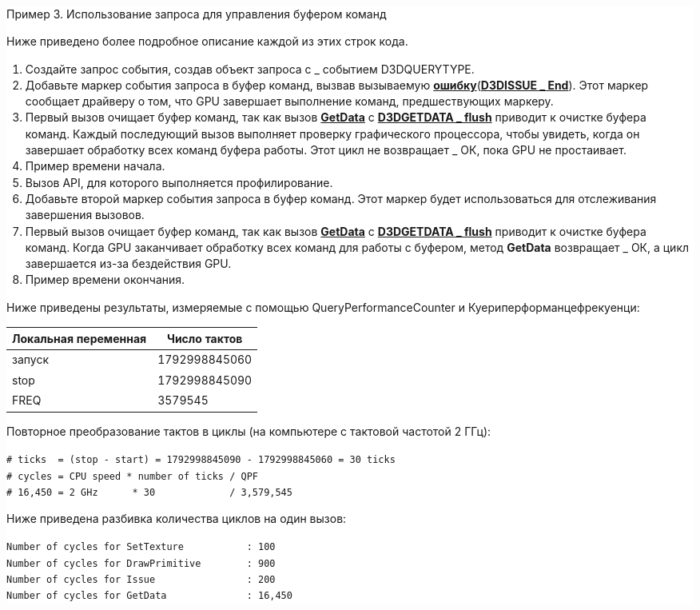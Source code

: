 

Пример 3. Использование запроса для управления буфером команд

Ниже приведено более подробное описание каждой из этих строк кода.

1.  Создайте запрос события, создав объект запроса с \_ событием D3DQUERYTYPE.
2.  Добавьте маркер события запроса в буфер команд, вызвав вызываемую [**ошибку**](/windows/win32/api/d3d9helper/nf-d3d9helper-idirect3dquery9-issue)([**D3DISSUE \_ End**](d3dissue-end.md)). Этот маркер сообщает драйверу о том, что GPU завершает выполнение команд, предшествующих маркеру.
3.  Первый вызов очищает буфер команд, так как вызов [**GetData**](/windows/win32/api/d3d9helper/nf-d3d9helper-idirect3dquery9-getdata) с [**D3DGETDATA \_ flush**](d3dgetdata-flush.md) приводит к очистке буфера команд. Каждый последующий вызов выполняет проверку графического процессора, чтобы увидеть, когда он завершает обработку всех команд буфера работы. Этот цикл не возвращает \_ ОК, пока GPU не простаивает.
4.  Пример времени начала.
5.  Вызов API, для которого выполняется профилирование.
6.  Добавьте второй маркер события запроса в буфер команд. Этот маркер будет использоваться для отслеживания завершения вызовов.
7.  Первый вызов очищает буфер команд, так как вызов [**GetData**](/windows/win32/api/d3d9helper/nf-d3d9helper-idirect3dquery9-getdata) с [**D3DGETDATA \_ flush**](d3dgetdata-flush.md) приводит к очистке буфера команд. Когда GPU заканчивает обработку всех команд для работы с буфером, метод **GetData** возвращает \_ ОК, а цикл завершается из-за бездействия GPU.
8.  Пример времени окончания.

Ниже приведены результаты, измеряемые с помощью QueryPerformanceCounter и Куериперформанцефрекуенци:



| Локальная переменная | Число тактов |
|----------------|-----------------|
| запуск          | 1792998845060   |
| stop           | 1792998845090   |
| FREQ           | 3579545         |



 

Повторное преобразование тактов в циклы (на компьютере с тактовой частотой 2 ГГц):


```
# ticks  = (stop - start) = 1792998845090 - 1792998845060 = 30 ticks
# cycles = CPU speed * number of ticks / QPF
# 16,450 = 2 GHz      * 30             / 3,579,545
```



Ниже приведена разбивка количества циклов на один вызов:


```
Number of cycles for SetTexture           : 100
Number of cycles for DrawPrimitive        : 900
Number of cycles for Issue                : 200
Number of cycles for GetData              : 16,450
```
